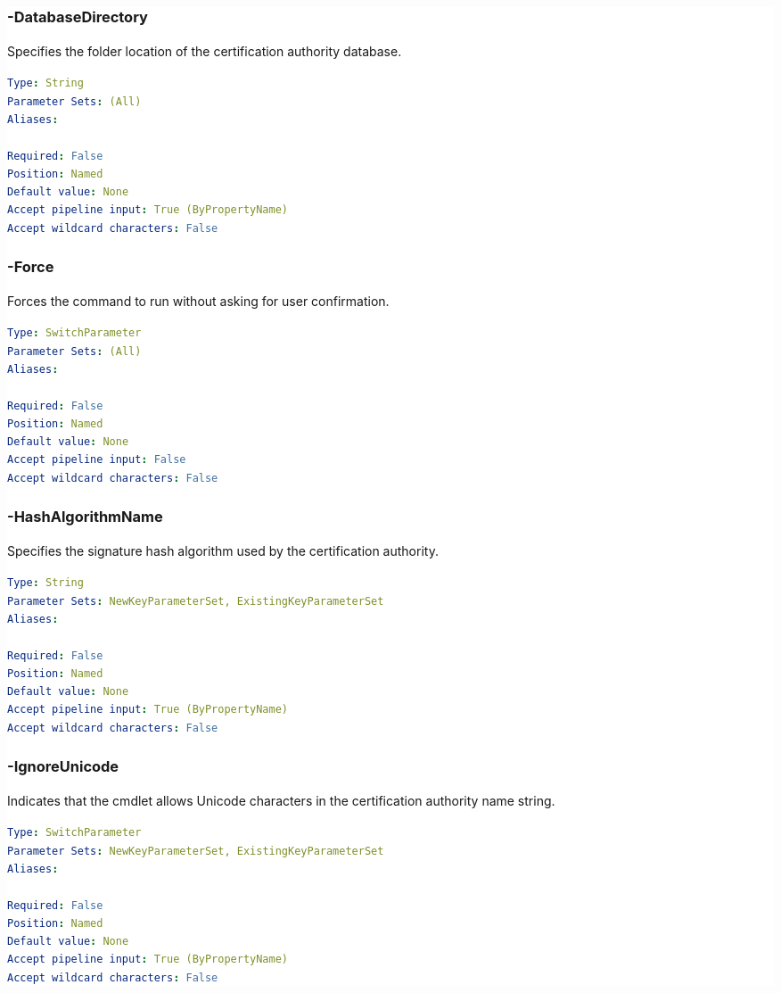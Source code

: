 ### -DatabaseDirectory

Specifies the folder location of the certification authority database.

```yaml
Type: String
Parameter Sets: (All)
Aliases: 

Required: False
Position: Named
Default value: None
Accept pipeline input: True (ByPropertyName)
Accept wildcard characters: False
```

### -Force

Forces the command to run without asking for user confirmation.

```yaml
Type: SwitchParameter
Parameter Sets: (All)
Aliases: 

Required: False
Position: Named
Default value: None
Accept pipeline input: False
Accept wildcard characters: False
```

### -HashAlgorithmName

Specifies the signature hash algorithm used by the certification authority.

```yaml
Type: String
Parameter Sets: NewKeyParameterSet, ExistingKeyParameterSet
Aliases: 

Required: False
Position: Named
Default value: None
Accept pipeline input: True (ByPropertyName)
Accept wildcard characters: False
```

### -IgnoreUnicode

Indicates that the cmdlet allows Unicode characters in the certification authority name string.

```yaml
Type: SwitchParameter
Parameter Sets: NewKeyParameterSet, ExistingKeyParameterSet
Aliases: 

Required: False
Position: Named
Default value: None
Accept pipeline input: True (ByPropertyName)
Accept wildcard characters: False
```
